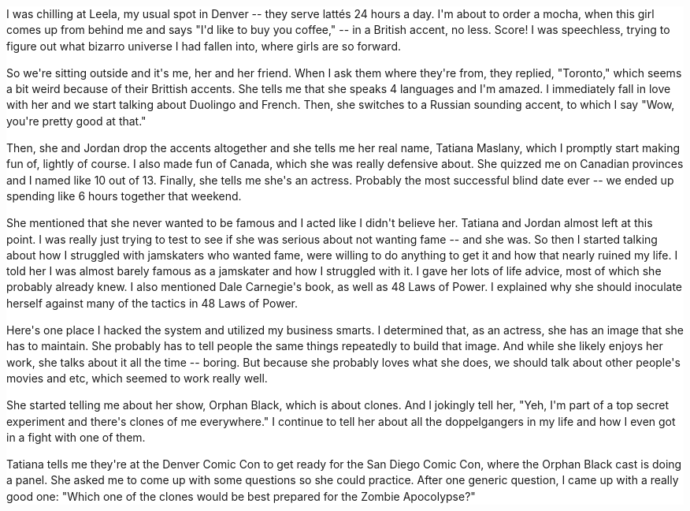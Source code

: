 I was chilling at Leela, my usual spot in Denver -- they serve lattés
24 hours a day.  I'm about to order a mocha, when this girl comes up
from behind me and says "I'd like to buy you coffee," -- in a British
accent, no less.  Score!  I was speechless, trying to figure out what
bizarro universe I had fallen into, where girls are so forward.

So we're sitting outside and it's me, her and her friend.  When I ask
them where they're from, they replied, "Toronto," which seems a bit
weird because of their Brittish accents.  She tells me that she speaks
4 languages and I'm amazed.  I immediately fall in love with her and
we start talking about Duolingo and French.  Then, she switches to a
Russian sounding accent, to which I say "Wow, you're pretty good at
that."

Then, she and Jordan drop the accents altogether and she tells me her
real name, Tatiana Maslany, which I promptly start making fun of,
lightly of course.  I also made fun of Canada, which she was really
defensive about.  She quizzed me on Canadian provinces and I named
like 10 out of 13.  Finally, she tells me she's an actress.  Probably
the most successful blind date ever -- we ended up spending like 6
hours together that weekend.

She mentioned that she never wanted to be famous and I acted like I
didn't believe her.  Tatiana and Jordan almost left at this point.  I
was really just trying to test to see if she was serious about not
wanting fame -- and she was.  So then I started talking about how I
struggled with jamskaters who wanted fame, were willing to do anything
to get it and how that nearly ruined my life.  I told her I was almost
barely famous as a jamskater and how I struggled with it.  I gave her
lots of life advice, most of which she probably already knew.  I also
mentioned Dale Carnegie's book, as well as 48 Laws of Power.  I
explained why she should inoculate herself against many of the tactics
in 48 Laws of Power.

Here's one place I hacked the system and utilized my business
smarts. I determined that, as an actress, she has an image that she
has to maintain.  She probably has to tell people the same things
repeatedly to build that image.  And while she likely enjoys her work,
she talks about it all the time -- boring.  But because she probably
loves what she does, we should talk about other people's movies and
etc, which seemed to work really well.

She started telling me about her show, Orphan Black, which is about
clones.  And I jokingly tell her, "Yeh, I'm part of a top secret
experiment and there's clones of me everywhere." I continue to tell
her about all the doppelgangers in my life and how I even got in a
fight with one of them.

Tatiana tells me they're at the Denver Comic Con to get ready for the
San Diego Comic Con, where the Orphan Black cast is doing a panel.
She asked me to come up with some questions so she could practice.
After one generic question, I came up with a really good one: "Which
one of the clones would be best prepared for the Zombie Apocolypse?"
